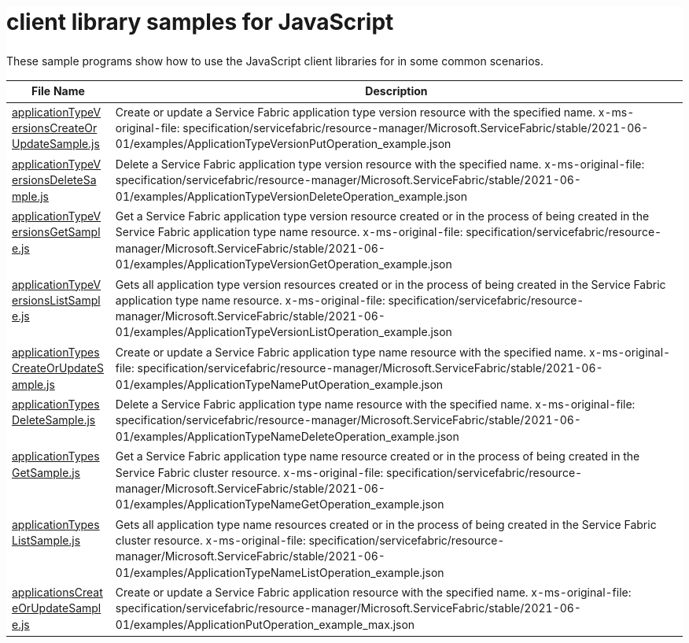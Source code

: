 # client library samples for JavaScript

These sample programs show how to use the JavaScript client libraries for in some common scenarios.

| **File Name**                                                                                 | **Description**                                                                                                                                                                                                                                                                                                                                                                                            |
| --------------------------------------------------------------------------------------------- | ---------------------------------------------------------------------------------------------------------------------------------------------------------------------------------------------------------------------------------------------------------------------------------------------------------------------------------------------------------------------------------------------------------- |
| [applicationTypeVersionsCreateOrUpdateSample.js][applicationtypeversionscreateorupdatesample] | Create or update a Service Fabric application type version resource with the specified name. x-ms-original-file: specification/servicefabric/resource-manager/Microsoft.ServiceFabric/stable/2021-06-01/examples/ApplicationTypeVersionPutOperation_example.json                                                                                                                                           |
| [applicationTypeVersionsDeleteSample.js][applicationtypeversionsdeletesample]                 | Delete a Service Fabric application type version resource with the specified name. x-ms-original-file: specification/servicefabric/resource-manager/Microsoft.ServiceFabric/stable/2021-06-01/examples/ApplicationTypeVersionDeleteOperation_example.json                                                                                                                                                  |
| [applicationTypeVersionsGetSample.js][applicationtypeversionsgetsample]                       | Get a Service Fabric application type version resource created or in the process of being created in the Service Fabric application type name resource. x-ms-original-file: specification/servicefabric/resource-manager/Microsoft.ServiceFabric/stable/2021-06-01/examples/ApplicationTypeVersionGetOperation_example.json                                                                                |
| [applicationTypeVersionsListSample.js][applicationtypeversionslistsample]                     | Gets all application type version resources created or in the process of being created in the Service Fabric application type name resource. x-ms-original-file: specification/servicefabric/resource-manager/Microsoft.ServiceFabric/stable/2021-06-01/examples/ApplicationTypeVersionListOperation_example.json                                                                                          |
| [applicationTypesCreateOrUpdateSample.js][applicationtypescreateorupdatesample]               | Create or update a Service Fabric application type name resource with the specified name. x-ms-original-file: specification/servicefabric/resource-manager/Microsoft.ServiceFabric/stable/2021-06-01/examples/ApplicationTypeNamePutOperation_example.json                                                                                                                                                 |
| [applicationTypesDeleteSample.js][applicationtypesdeletesample]                               | Delete a Service Fabric application type name resource with the specified name. x-ms-original-file: specification/servicefabric/resource-manager/Microsoft.ServiceFabric/stable/2021-06-01/examples/ApplicationTypeNameDeleteOperation_example.json                                                                                                                                                        |
| [applicationTypesGetSample.js][applicationtypesgetsample]                                     | Get a Service Fabric application type name resource created or in the process of being created in the Service Fabric cluster resource. x-ms-original-file: specification/servicefabric/resource-manager/Microsoft.ServiceFabric/stable/2021-06-01/examples/ApplicationTypeNameGetOperation_example.json                                                                                                    |
| [applicationTypesListSample.js][applicationtypeslistsample]                                   | Gets all application type name resources created or in the process of being created in the Service Fabric cluster resource. x-ms-original-file: specification/servicefabric/resource-manager/Microsoft.ServiceFabric/stable/2021-06-01/examples/ApplicationTypeNameListOperation_example.json                                                                                                              |
| [applicationsCreateOrUpdateSample.js][applicationscreateorupdatesample]                       | Create or update a Service Fabric application resource with the specified name. x-ms-original-file: specification/servicefabric/resource-manager/Microsoft.ServiceFabric/stable/2021-06-01/examples/ApplicationPutOperation_example_max.json                                                                                                                                                               |

[applicationtypeversionscreateorupdatesample]: https://github.com/Azure/azure-sdk-for-js/blob/main/sdk/servicefabric/arm-servicefabric/samples/v3/javascript/applicationTypeVersionsCreateOrUpdateSample.js
[applicationtypeversionsdeletesample]: https://github.com/Azure/azure-sdk-for-js/blob/main/sdk/servicefabric/arm-servicefabric/samples/v3/javascript/applicationTypeVersionsDeleteSample.js
[applicationtypeversionsgetsample]: https://github.com/Azure/azure-sdk-for-js/blob/main/sdk/servicefabric/arm-servicefabric/samples/v3/javascript/applicationTypeVersionsGetSample.js
[applicationtypeversionslistsample]: https://github.com/Azure/azure-sdk-for-js/blob/main/sdk/servicefabric/arm-servicefabric/samples/v3/javascript/applicationTypeVersionsListSample.js
[applicationtypescreateorupdatesample]: https://github.com/Azure/azure-sdk-for-js/blob/main/sdk/servicefabric/arm-servicefabric/samples/v3/javascript/applicationTypesCreateOrUpdateSample.js
[applicationtypesdeletesample]: https://github.com/Azure/azure-sdk-for-js/blob/main/sdk/servicefabric/arm-servicefabric/samples/v3/javascript/applicationTypesDeleteSample.js
[applicationtypesgetsample]: https://github.com/Azure/azure-sdk-for-js/blob/main/sdk/servicefabric/arm-servicefabric/samples/v3/javascript/applicationTypesGetSample.js
[applicationtypeslistsample]: https://github.com/Azure/azure-sdk-for-js/blob/main/sdk/servicefabric/arm-servicefabric/samples/v3/javascript/applicationTypesListSample.js
[applicationscreateorupdatesample]: https://github.com/Azure/azure-sdk-for-js/blob/main/sdk/servicefabric/arm-servicefabric/samples/v3/javascript/applicationsCreateOrUpdateSample.js
[applicationsdeletesample]: https://github.com/Azure/azure-sdk-for-js/blob/main/sdk/servicefabric/arm-servicefabric/samples/v3/javascript/applicationsDeleteSample.js
[applicationsgetsample]: https://github.com/Azure/azure-sdk-for-js/blob/main/sdk/servicefabric/arm-servicefabric/samples/v3/javascript/applicationsGetSample.js
[applicationslistsample]: https://github.com/Azure/azure-sdk-for-js/blob/main/sdk/servicefabric/arm-servicefabric/samples/v3/javascript/applicationsListSample.js
[applicationsupdatesample]: https://github.com/Azure/azure-sdk-for-js/blob/main/sdk/servicefabric/arm-servicefabric/samples/v3/javascript/applicationsUpdateSample.js
[clusterversionsgetbyenvironmentsample]: https://github.com/Azure/azure-sdk-for-js/blob/main/sdk/servicefabric/arm-servicefabric/samples/v3/javascript/clusterVersionsGetByEnvironmentSample.js
[clusterversionsgetsample]: https://github.com/Azure/azure-sdk-for-js/blob/main/sdk/servicefabric/arm-servicefabric/samples/v3/javascript/clusterVersionsGetSample.js
[clusterversionslistbyenvironmentsample]: https://github.com/Azure/azure-sdk-for-js/blob/main/sdk/servicefabric/arm-servicefabric/samples/v3/javascript/clusterVersionsListByEnvironmentSample.js
[clusterversionslistsample]: https://github.com/Azure/azure-sdk-for-js/blob/main/sdk/servicefabric/arm-servicefabric/samples/v3/javascript/clusterVersionsListSample.js
[clusterscreateorupdatesample]: https://github.com/Azure/azure-sdk-for-js/blob/main/sdk/servicefabric/arm-servicefabric/samples/v3/javascript/clustersCreateOrUpdateSample.js
[clustersdeletesample]: https://github.com/Azure/azure-sdk-for-js/blob/main/sdk/servicefabric/arm-servicefabric/samples/v3/javascript/clustersDeleteSample.js
[clustersgetsample]: https://github.com/Azure/azure-sdk-for-js/blob/main/sdk/servicefabric/arm-servicefabric/samples/v3/javascript/clustersGetSample.js
[clusterslistbyresourcegroupsample]: https://github.com/Azure/azure-sdk-for-js/blob/main/sdk/servicefabric/arm-servicefabric/samples/v3/javascript/clustersListByResourceGroupSample.js
[clusterslistsample]: https://github.com/Azure/azure-sdk-for-js/blob/main/sdk/servicefabric/arm-servicefabric/samples/v3/javascript/clustersListSample.js
[clusterslistupgradableversionssample]: https://github.com/Azure/azure-sdk-for-js/blob/main/sdk/servicefabric/arm-servicefabric/samples/v3/javascript/clustersListUpgradableVersionsSample.js
[clustersupdatesample]: https://github.com/Azure/azure-sdk-for-js/blob/main/sdk/servicefabric/arm-servicefabric/samples/v3/javascript/clustersUpdateSample.js
[operationslistsample]: https://github.com/Azure/azure-sdk-for-js/blob/main/sdk/servicefabric/arm-servicefabric/samples/v3/javascript/operationsListSample.js
[servicescreateorupdatesample]: https://github.com/Azure/azure-sdk-for-js/blob/main/sdk/servicefabric/arm-servicefabric/samples/v3/javascript/servicesCreateOrUpdateSample.js
[servicesdeletesample]: https://github.com/Azure/azure-sdk-for-js/blob/main/sdk/servicefabric/arm-servicefabric/samples/v3/javascript/servicesDeleteSample.js
[servicesgetsample]: https://github.com/Azure/azure-sdk-for-js/blob/main/sdk/servicefabric/arm-servicefabric/samples/v3/javascript/servicesGetSample.js
[serviceslistsample]: https://github.com/Azure/azure-sdk-for-js/blob/main/sdk/servicefabric/arm-servicefabric/samples/v3/javascript/servicesListSample.js
[servicesupdatesample]: https://github.com/Azure/azure-sdk-for-js/blob/main/sdk/servicefabric/arm-servicefabric/samples/v3/javascript/servicesUpdateSample.js
[apiref]: https://learn.microsoft.com/javascript/api/@azure/arm-servicefabric?view=azure-node-preview
[freesub]: https://azure.microsoft.com/free/
[package]: https://github.com/Azure/azure-sdk-for-js/tree/main/sdk/servicefabric/arm-servicefabric/README.md